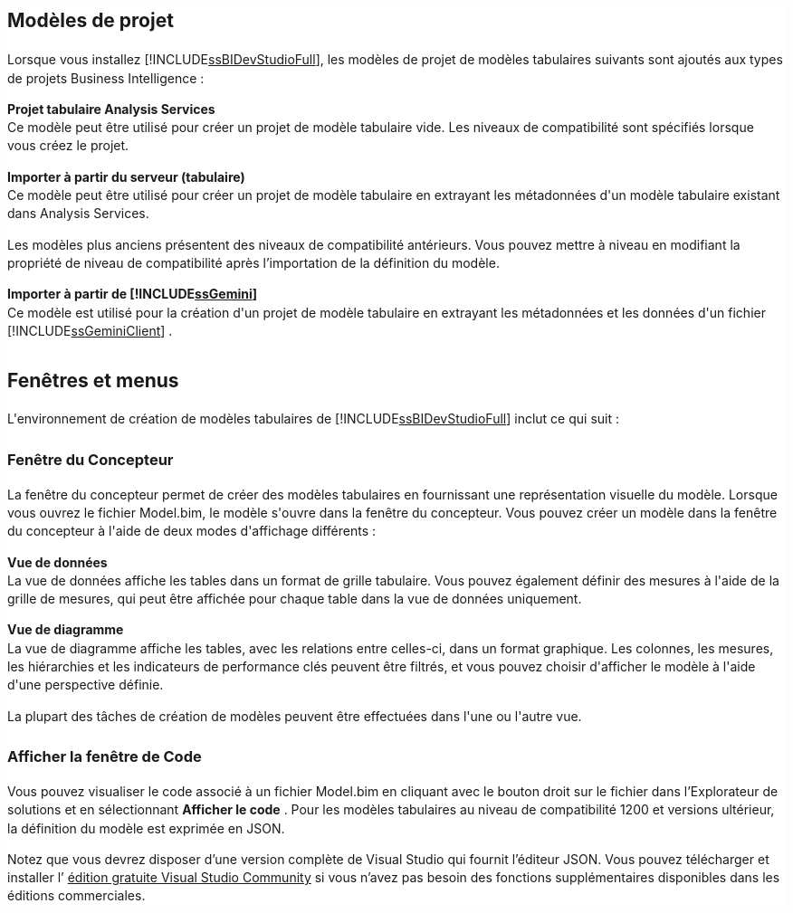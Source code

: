 ##  <a name="bkmk_proj_temp"></a>Modèles de projet  
 Lorsque vous installez [!INCLUDE[ssBIDevStudioFull](../../includes/ssbidevstudiofull-md.md)], les modèles de projet de modèles tabulaires suivants sont ajoutés aux types de projets Business Intelligence :  
  
 **Projet tabulaire Analysis Services**  
 Ce modèle peut être utilisé pour créer un projet de modèle tabulaire vide. Les niveaux de compatibilité sont spécifiés lorsque vous créez le projet.
  
 **Importer à partir du serveur (tabulaire)**  
 Ce modèle peut être utilisé pour créer un projet de modèle tabulaire en extrayant les métadonnées d'un modèle tabulaire existant dans Analysis Services.  
  
 Les modèles plus anciens présentent des niveaux de compatibilité antérieurs. Vous pouvez mettre à niveau en modifiant la propriété de niveau de compatibilité après l’importation de la définition du modèle.  
  
 **Importer à partir de [!INCLUDE[ssGemini](../../includes/ssgemini-md.md)]**  
 Ce modèle est utilisé pour la création d'un projet de modèle tabulaire en extrayant les métadonnées et les données d'un fichier [!INCLUDE[ssGeminiClient](../../includes/ssgeminiclient-md.md)] .  
  
##  <a name="bkmk_wind_men"></a> Fenêtres et menus  
 L'environnement de création de modèles tabulaires de [!INCLUDE[ssBIDevStudioFull](../../includes/ssbidevstudiofull-md.md)] inclut ce qui suit :  
  
### <a name="designer-window"></a>Fenêtre du Concepteur  
 La fenêtre du concepteur permet de créer des modèles tabulaires en fournissant une représentation visuelle du modèle. Lorsque vous ouvrez le fichier Model.bim, le modèle s'ouvre dans la fenêtre du concepteur. Vous pouvez créer un modèle dans la fenêtre du concepteur à l'aide de deux modes d'affichage différents :  
  
 **Vue de données**  
 La vue de données affiche les tables dans un format de grille tabulaire. Vous pouvez également définir des mesures à l'aide de la grille de mesures, qui peut être affichée pour chaque table dans la vue de données uniquement.  
  
 **Vue de diagramme**  
 La vue de diagramme affiche les tables, avec les relations entre celles-ci, dans un format graphique. Les colonnes, les mesures, les hiérarchies et les indicateurs de performance clés peuvent être filtrés, et vous pouvez choisir d'afficher le modèle à l'aide d'une perspective définie.  
  
 La plupart des tâches de création de modèles peuvent être effectuées dans l'une ou l'autre vue.  
  
### <a name="view-code-window"></a>Afficher la fenêtre de Code  
 Vous pouvez visualiser le code associé à un fichier Model.bim en cliquant avec le bouton droit sur le fichier dans l’Explorateur de solutions et en sélectionnant **Afficher le code** . Pour les modèles tabulaires au niveau de compatibilité 1200 et versions ultérieur, la définition du modèle est exprimée en JSON.  
  
 Notez que vous devrez disposer d’une version complète de Visual Studio qui fournit l’éditeur JSON. Vous pouvez télécharger et installer l’ [édition gratuite Visual Studio Community](https://www.visualstudio.com/downloads/download-visual-studio-vs.aspx) si vous n’avez pas besoin des fonctions supplémentaires disponibles dans les éditions commerciales.  
  